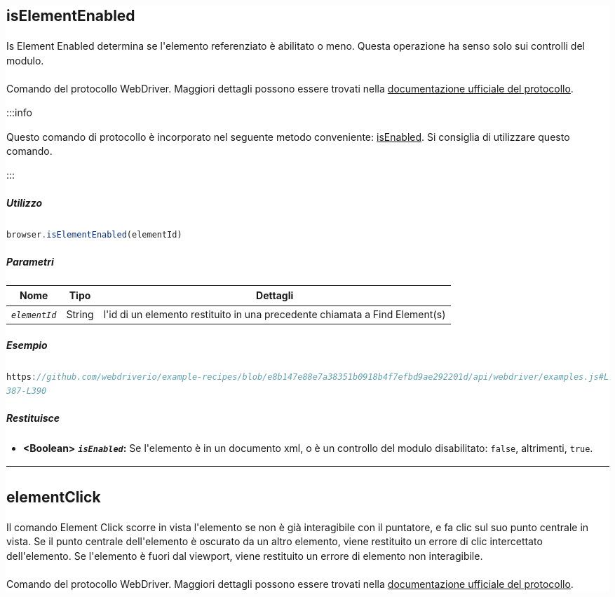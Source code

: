 ## isElementEnabled
Is Element Enabled determina se l'elemento referenziato è abilitato o meno. Questa operazione ha senso solo sui controlli del modulo.<br /><br />Comando del protocollo WebDriver. Maggiori dettagli possono essere trovati nella [documentazione ufficiale del protocollo](https://w3c.github.io/webdriver/#dfn-is-element-enabled).

:::info

Questo comando di protocollo è incorporato nel seguente metodo conveniente: [isEnabled](/docs/api/element/isEnabled). Si consiglia di utilizzare questo comando.

:::


##### Utilizzo

```js
browser.isElementEnabled(elementId)
```


##### Parametri

<table>
  <thead>
    <tr>
      <th>Nome</th><th>Tipo</th><th>Dettagli</th>
    </tr>
  </thead>
  <tbody>
    <tr>
      <td><code><var>elementId</var></code></td>
      <td>String</td>
      <td>l'id di un elemento restituito in una precedente chiamata a Find Element(s)</td>
    </tr>
  </tbody>
</table>

##### Esempio

```js reference title="examples.js" useHTTPS
https://github.com/webdriverio/example-recipes/blob/e8b147e88e7a38351b0918b4f7efbd9ae292201d/api/webdriver/examples.js#L387-L390
```

##### Restituisce

- **&lt;Boolean&gt;**
            **<code><var>isEnabled</var></code>:** Se l'elemento è in un documento xml, o è un controllo del modulo disabilitato: `false`, altrimenti, `true`.


---

## elementClick
Il comando Element Click scorre in vista l'elemento se non è già interagibile con il puntatore, e fa clic sul suo punto centrale in vista. Se il punto centrale dell'elemento è oscurato da un altro elemento, viene restituito un errore di clic intercettato dell'elemento. Se l'elemento è fuori dal viewport, viene restituito un errore di elemento non interagibile.<br /><br />Comando del protocollo WebDriver. Maggiori dettagli possono essere trovati nella [documentazione ufficiale del protocollo](https://w3c.github.io/webdriver/#dfn-element-click).
